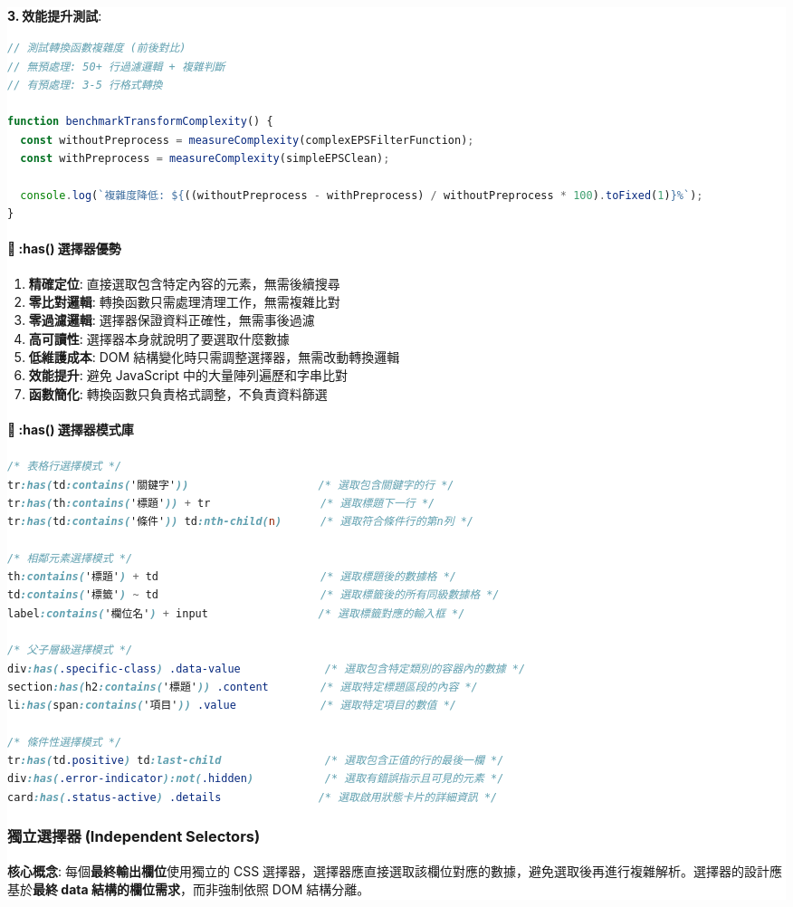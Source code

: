 **3. 效能提升測試**:
```typescript
// 測試轉換函數複雜度 (前後對比)
// 無預處理: 50+ 行過濾邏輯 + 複雜判斷
// 有預處理: 3-5 行格式轉換

function benchmarkTransformComplexity() {
  const withoutPreprocess = measureComplexity(complexEPSFilterFunction);
  const withPreprocess = measureComplexity(simpleEPSClean);
  
  console.log(`複雜度降低: ${((withoutPreprocess - withPreprocess) / withoutPreprocess * 100).toFixed(1)}%`);
}
```

#### 🎯 :has() 選擇器優勢

1. **精確定位**: 直接選取包含特定內容的元素，無需後續搜尋
2. **零比對邏輯**: 轉換函數只需處理清理工作，無需複雜比對
3. **零過濾邏輯**: 選擇器保證資料正確性，無需事後過濾
4. **高可讀性**: 選擇器本身就說明了要選取什麼數據
5. **低維護成本**: DOM 結構變化時只需調整選擇器，無需改動轉換邏輯
6. **效能提升**: 避免 JavaScript 中的大量陣列遍歷和字串比對
7. **函數簡化**: 轉換函數只負責格式調整，不負責資料篩選

#### 📝 :has() 選擇器模式庫

```css
/* 表格行選擇模式 */
tr:has(td:contains('關鍵字'))                    /* 選取包含關鍵字的行 */
tr:has(th:contains('標題')) + tr                 /* 選取標題下一行 */
tr:has(td:contains('條件')) td:nth-child(n)      /* 選取符合條件行的第n列 */

/* 相鄰元素選擇模式 */
th:contains('標題') + td                         /* 選取標題後的數據格 */
td:contains('標籤') ~ td                         /* 選取標籤後的所有同級數據格 */
label:contains('欄位名') + input                 /* 選取標籤對應的輸入框 */

/* 父子層級選擇模式 */
div:has(.specific-class) .data-value             /* 選取包含特定類別的容器內的數據 */
section:has(h2:contains('標題')) .content        /* 選取特定標題區段的內容 */
li:has(span:contains('項目')) .value             /* 選取特定項目的數值 */

/* 條件性選擇模式 */
tr:has(td.positive) td:last-child                /* 選取包含正值的行的最後一欄 */
div:has(.error-indicator):not(.hidden)           /* 選取有錯誤指示且可見的元素 */
card:has(.status-active) .details               /* 選取啟用狀態卡片的詳細資訊 */
```

### 獨立選擇器 (Independent Selectors)

**核心概念**: 每個**最終輸出欄位**使用獨立的 CSS 選擇器，選擇器應直接選取該欄位對應的數據，避免選取後再進行複雜解析。選擇器的設計應基於**最終 data 結構的欄位需求**，而非強制依照 DOM 結構分離。
